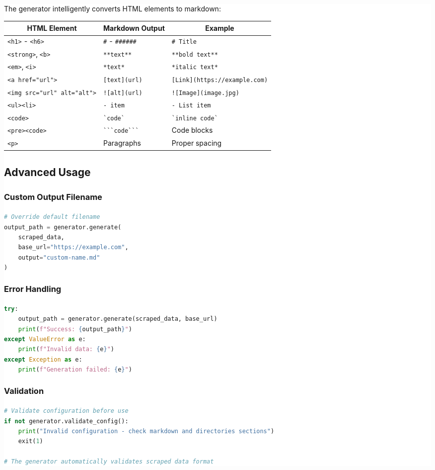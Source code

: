The generator intelligently converts HTML elements to markdown:

| HTML Element | Markdown Output | Example |
|-------------|-----------------|---------|
| `<h1>` - `<h6>` | `#` - `######` | `# Title` |
| `<strong>`, `<b>` | `**text**` | `**bold text**` |
| `<em>`, `<i>` | `*text*` | `*italic text*` |
| `<a href="url">` | `[text](url)` | `[Link](https://example.com)` |
| `<img src="url" alt="alt">` | `![alt](url)` | `![Image](image.jpg)` |
| `<ul><li>` | `- item` | `- List item` |
| `<code>` | `` `code` `` | `` `inline code` `` |
| `<pre><code>` | ` ```code``` ` | Code blocks |
| `<p>` | Paragraphs | Proper spacing |

## Advanced Usage

### Custom Output Filename

```python
# Override default filename
output_path = generator.generate(
    scraped_data,
    base_url="https://example.com", 
    output="custom-name.md"
)
```

### Error Handling

```python
try:
    output_path = generator.generate(scraped_data, base_url)
    print(f"Success: {output_path}")
except ValueError as e:
    print(f"Invalid data: {e}")
except Exception as e:
    print(f"Generation failed: {e}")
```

### Validation

```python
# Validate configuration before use
if not generator.validate_config():
    print("Invalid configuration - check markdown and directories sections")
    exit(1)

# The generator automatically validates scraped data format
```
